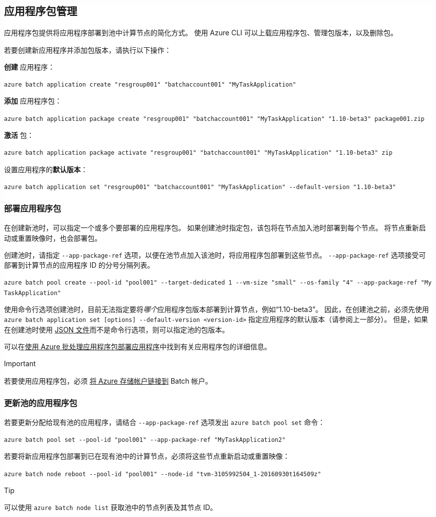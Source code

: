 ## <a name="application-package-management"></a>应用程序包管理
应用程序包提供将应用程序部署到池中计算节点的简化方式。 使用 Azure CLI 可以上载应用程序包、管理包版本，以及删除包。

若要创建新应用程序并添加包版本，请执行以下操作：

**创建** 应用程序：

    azure batch application create "resgroup001" "batchaccount001" "MyTaskApplication"

**添加** 应用程序包：

    azure batch application package create "resgroup001" "batchaccount001" "MyTaskApplication" "1.10-beta3" package001.zip

**激活** 包：

    azure batch application package activate "resgroup001" "batchaccount001" "MyTaskApplication" "1.10-beta3" zip

设置应用程序的**默认版本**：

    azure batch application set "resgroup001" "batchaccount001" "MyTaskApplication" --default-version "1.10-beta3"

### <a name="deploy-an-application-package"></a>部署应用程序包
在创建新池时，可以指定一个或多个要部署的应用程序包。 如果创建池时指定包，该包将在节点加入池时部署到每个节点。 将节点重新启动或重置映像时，也会部署包。

创建池时，请指定 `--app-package-ref` 选项，以便在池节点加入该池时，将应用程序包部署到这些节点。 `--app-package-ref` 选项接受可部署到计算节点的应用程序 ID 的分号分隔列表。

    azure batch pool create --pool-id "pool001" --target-dedicated 1 --vm-size "small" --os-family "4" --app-package-ref "MyTaskApplication"

使用命令行选项创建池时，目前无法指定要将*哪个*应用程序包版本部署到计算节点，例如“1.10-beta3”。 因此，在创建池之前，必须先使用 `azure batch application set [options] --default-version <version-id>` 指定应用程序的默认版本（请参阅上一部分）。 但是，如果在创建池时使用 [JSON 文件](#json-files)而不是命令行选项，则可以指定池的包版本。

可以在[使用 Azure 批处理应用程序包部署应用程序](batch-application-packages.md)中找到有关应用程序包的详细信息。

> [!IMPORTANT]
> 若要使用应用程序包，必须 [将 Azure 存储帐户链接到](#linked-storage-account-autostorage) Batch 帐户。
> 
> 

### <a name="update-a-pools-application-packages"></a>更新池的应用程序包
若要更新分配给现有池的应用程序，请结合 `--app-package-ref` 选项发出 `azure batch pool set` 命令：

    azure batch pool set --pool-id "pool001" --app-package-ref "MyTaskApplication2"

若要将新应用程序包部署到已在现有池中的计算节点，必须将这些节点重新启动或重置映像：

    azure batch node reboot --pool-id "pool001" --node-id "tvm-3105992504_1-20160930t164509z"

> [!TIP]
> 可以使用 `azure batch node list` 获取池中的节点列表及其节点 ID。
> 
> 


[batch_forum]: https://social.msdn.microsoft.com/forums/azure/en-US/home?forum=azurebatch
[github_readme]: https://github.com/Azure/azure-xplat-cli/blob/dev/README.md
[rest_api]: https://msdn.microsoft.com/library/azure/dn820158.aspx
[rest_add_pool]: https://msdn.microsoft.com/library/azure/dn820174.aspx